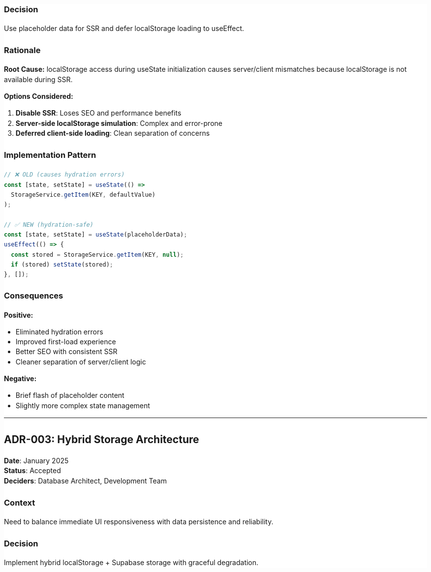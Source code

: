 ### Decision
Use placeholder data for SSR and defer localStorage loading to useEffect.

### Rationale
**Root Cause:** localStorage access during useState initialization causes server/client mismatches because localStorage is not available during SSR.

**Options Considered:**
1. **Disable SSR**: Loses SEO and performance benefits
2. **Server-side localStorage simulation**: Complex and error-prone
3. **Deferred client-side loading**: Clean separation of concerns

### Implementation Pattern
```typescript
// ❌ OLD (causes hydration errors)
const [state, setState] = useState(() => 
  StorageService.getItem(KEY, defaultValue)
);

// ✅ NEW (hydration-safe)
const [state, setState] = useState(placeholderData);
useEffect(() => {
  const stored = StorageService.getItem(KEY, null);
  if (stored) setState(stored);
}, []);
```

### Consequences
**Positive:**
- Eliminated hydration errors
- Improved first-load experience
- Better SEO with consistent SSR
- Cleaner separation of server/client logic

**Negative:**
- Brief flash of placeholder content
- Slightly more complex state management

---

## ADR-003: Hybrid Storage Architecture

**Date**: January 2025  
**Status**: Accepted  
**Deciders**: Database Architect, Development Team

### Context
Need to balance immediate UI responsiveness with data persistence and reliability.

### Decision
Implement hybrid localStorage + Supabase storage with graceful degradation.
